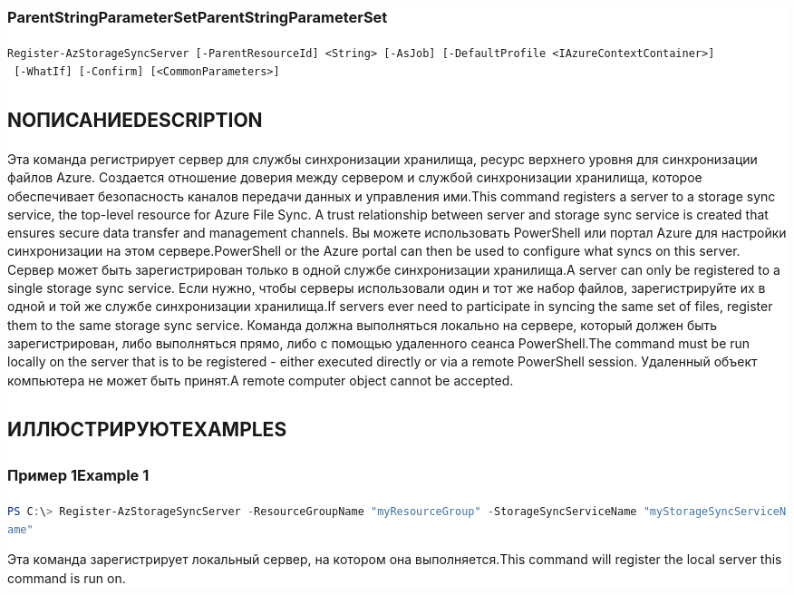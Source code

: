 ### <span data-ttu-id="e7052-108">ParentStringParameterSet</span><span class="sxs-lookup"><span data-stu-id="e7052-108">ParentStringParameterSet</span></span>
```
Register-AzStorageSyncServer [-ParentResourceId] <String> [-AsJob] [-DefaultProfile <IAzureContextContainer>]
 [-WhatIf] [-Confirm] [<CommonParameters>]
```

## <span data-ttu-id="e7052-109">NОПИСАНИЕ</span><span class="sxs-lookup"><span data-stu-id="e7052-109">DESCRIPTION</span></span>
<span data-ttu-id="e7052-110">Эта команда регистрирует сервер для службы синхронизации хранилища, ресурс верхнего уровня для синхронизации файлов Azure. Создается отношение доверия между сервером и службой синхронизации хранилища, которое обеспечивает безопасность каналов передачи данных и управления ими.</span><span class="sxs-lookup"><span data-stu-id="e7052-110">This command registers a server to a storage sync service, the top-level resource for Azure File Sync. A trust relationship between server and storage sync service is created that ensures secure data transfer and management channels.</span></span> <span data-ttu-id="e7052-111">Вы можете использовать PowerShell или портал Azure для настройки синхронизации на этом сервере.</span><span class="sxs-lookup"><span data-stu-id="e7052-111">PowerShell or the Azure portal can then be used to configure what syncs on this server.</span></span> <span data-ttu-id="e7052-112">Сервер может быть зарегистрирован только в одной службе синхронизации хранилища.</span><span class="sxs-lookup"><span data-stu-id="e7052-112">A server can only be registered to a single storage sync service.</span></span> <span data-ttu-id="e7052-113">Если нужно, чтобы серверы использовали один и тот же набор файлов, зарегистрируйте их в одной и той же службе синхронизации хранилища.</span><span class="sxs-lookup"><span data-stu-id="e7052-113">If servers ever need to participate in syncing the same set of files, register them to the same storage sync service.</span></span>
<span data-ttu-id="e7052-114">Команда должна выполняться локально на сервере, который должен быть зарегистрирован, либо выполняться прямо, либо с помощью удаленного сеанса PowerShell.</span><span class="sxs-lookup"><span data-stu-id="e7052-114">The command must be run locally on the server that is to be registered - either executed directly or via a remote PowerShell session.</span></span> <span data-ttu-id="e7052-115">Удаленный объект компьютера не может быть принят.</span><span class="sxs-lookup"><span data-stu-id="e7052-115">A remote computer object cannot be accepted.</span></span>

## <span data-ttu-id="e7052-116">ИЛЛЮСТРИРУЮТ</span><span class="sxs-lookup"><span data-stu-id="e7052-116">EXAMPLES</span></span>

### <span data-ttu-id="e7052-117">Пример 1</span><span class="sxs-lookup"><span data-stu-id="e7052-117">Example 1</span></span>
```powershell
PS C:\> Register-AzStorageSyncServer -ResourceGroupName "myResourceGroup" -StorageSyncServiceName "myStorageSyncServiceName"
```

<span data-ttu-id="e7052-118">Эта команда зарегистрирует локальный сервер, на котором она выполняется.</span><span class="sxs-lookup"><span data-stu-id="e7052-118">This command will register the local server this command is run on.</span></span>
